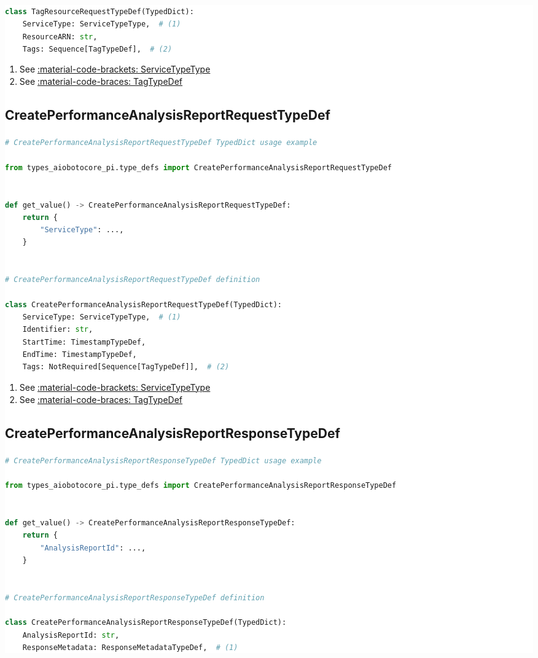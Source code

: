 ```python
class TagResourceRequestTypeDef(TypedDict):
    ServiceType: ServiceTypeType,  # (1)
    ResourceARN: str,
    Tags: Sequence[TagTypeDef],  # (2)
```

1. See [:material-code-brackets: ServiceTypeType](./literals.md#servicetypetype) 
2. See [:material-code-braces: TagTypeDef](./type_defs.md#tagtypedef) 
## CreatePerformanceAnalysisReportRequestTypeDef

```python
# CreatePerformanceAnalysisReportRequestTypeDef TypedDict usage example

from types_aiobotocore_pi.type_defs import CreatePerformanceAnalysisReportRequestTypeDef


def get_value() -> CreatePerformanceAnalysisReportRequestTypeDef:
    return {
        "ServiceType": ...,
    }


# CreatePerformanceAnalysisReportRequestTypeDef definition

class CreatePerformanceAnalysisReportRequestTypeDef(TypedDict):
    ServiceType: ServiceTypeType,  # (1)
    Identifier: str,
    StartTime: TimestampTypeDef,
    EndTime: TimestampTypeDef,
    Tags: NotRequired[Sequence[TagTypeDef]],  # (2)
```

1. See [:material-code-brackets: ServiceTypeType](./literals.md#servicetypetype) 
2. See [:material-code-braces: TagTypeDef](./type_defs.md#tagtypedef) 
## CreatePerformanceAnalysisReportResponseTypeDef

```python
# CreatePerformanceAnalysisReportResponseTypeDef TypedDict usage example

from types_aiobotocore_pi.type_defs import CreatePerformanceAnalysisReportResponseTypeDef


def get_value() -> CreatePerformanceAnalysisReportResponseTypeDef:
    return {
        "AnalysisReportId": ...,
    }


# CreatePerformanceAnalysisReportResponseTypeDef definition

class CreatePerformanceAnalysisReportResponseTypeDef(TypedDict):
    AnalysisReportId: str,
    ResponseMetadata: ResponseMetadataTypeDef,  # (1)
```
